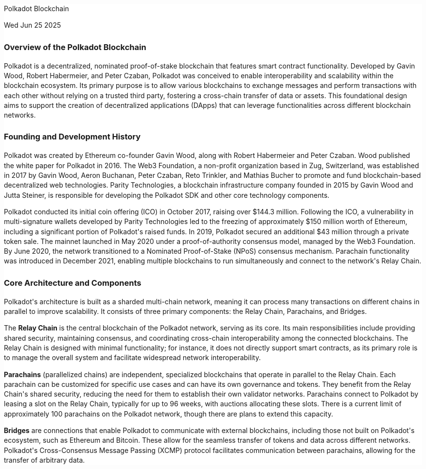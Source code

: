 Polkadot Blockchain

Wed Jun 25 2025

### Overview of the Polkadot Blockchain

Polkadot is a decentralized, nominated proof-of-stake blockchain that features smart contract functionality. Developed by Gavin Wood, Robert Habermeier, and Peter Czaban, Polkadot was conceived to enable interoperability and scalability within the blockchain ecosystem. Its primary purpose is to allow various blockchains to exchange messages and perform transactions with each other without relying on a trusted third party, fostering a cross-chain transfer of data or assets. This foundational design aims to support the creation of decentralized applications (DApps) that can leverage functionalities across different blockchain networks.

### Founding and Development History

Polkadot was created by Ethereum co-founder Gavin Wood, along with Robert Habermeier and Peter Czaban. Wood published the white paper for Polkadot in 2016. The Web3 Foundation, a non-profit organization based in Zug, Switzerland, was established in 2017 by Gavin Wood, Aeron Buchanan, Peter Czaban, Reto Trinkler, and Mathias Bucher to promote and fund blockchain-based decentralized web technologies. Parity Technologies, a blockchain infrastructure company founded in 2015 by Gavin Wood and Jutta Steiner, is responsible for developing the Polkadot SDK and other core technology components.

Polkadot conducted its initial coin offering (ICO) in October 2017, raising over $144.3 million. Following the ICO, a vulnerability in multi-signature wallets developed by Parity Technologies led to the freezing of approximately $150 million worth of Ethereum, including a significant portion of Polkadot's raised funds. In 2019, Polkadot secured an additional $43 million through a private token sale. The mainnet launched in May 2020 under a proof-of-authority consensus model, managed by the Web3 Foundation. By June 2020, the network transitioned to a Nominated Proof-of-Stake (NPoS) consensus mechanism. Parachain functionality was introduced in December 2021, enabling multiple blockchains to run simultaneously and connect to the network's Relay Chain.

### Core Architecture and Components

Polkadot's architecture is built as a sharded multi-chain network, meaning it can process many transactions on different chains in parallel to improve scalability. It consists of three primary components: the Relay Chain, Parachains, and Bridges.

The **Relay Chain** is the central blockchain of the Polkadot network, serving as its core. Its main responsibilities include providing shared security, maintaining consensus, and coordinating cross-chain interoperability among the connected blockchains. The Relay Chain is designed with minimal functionality; for instance, it does not directly support smart contracts, as its primary role is to manage the overall system and facilitate widespread network interoperability.

**Parachains** (parallelized chains) are independent, specialized blockchains that operate in parallel to the Relay Chain. Each parachain can be customized for specific use cases and can have its own governance and tokens. They benefit from the Relay Chain's shared security, reducing the need for them to establish their own validator networks. Parachains connect to Polkadot by leasing a slot on the Relay Chain, typically for up to 96 weeks, with auctions allocating these slots. There is a current limit of approximately 100 parachains on the Polkadot network, though there are plans to extend this capacity.

**Bridges** are connections that enable Polkadot to communicate with external blockchains, including those not built on Polkadot's ecosystem, such as Ethereum and Bitcoin. These allow for the seamless transfer of tokens and data across different networks. Polkadot's Cross-Consensus Message Passing (XCMP) protocol facilitates communication between parachains, allowing for the transfer of arbitrary data.
